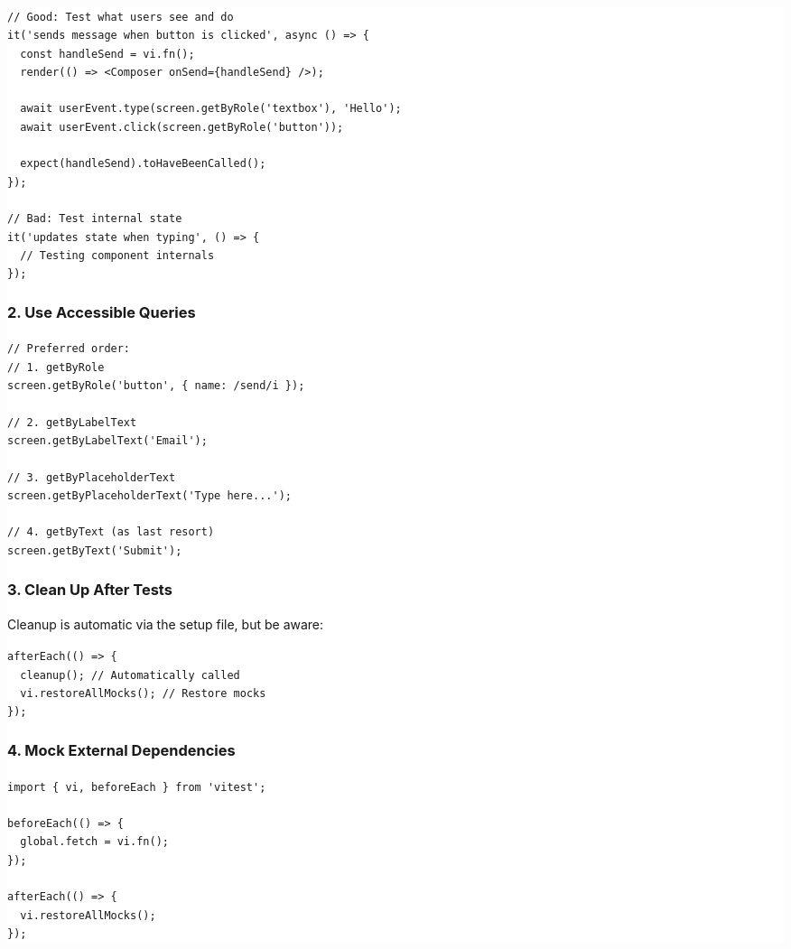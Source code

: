 ```tsx
// Good: Test what users see and do
it('sends message when button is clicked', async () => {
  const handleSend = vi.fn();
  render(() => <Composer onSend={handleSend} />);

  await userEvent.type(screen.getByRole('textbox'), 'Hello');
  await userEvent.click(screen.getByRole('button'));

  expect(handleSend).toHaveBeenCalled();
});

// Bad: Test internal state
it('updates state when typing', () => {
  // Testing component internals
});
```

### 2. Use Accessible Queries

```tsx
// Preferred order:
// 1. getByRole
screen.getByRole('button', { name: /send/i });

// 2. getByLabelText
screen.getByLabelText('Email');

// 3. getByPlaceholderText
screen.getByPlaceholderText('Type here...');

// 4. getByText (as last resort)
screen.getByText('Submit');
```

### 3. Clean Up After Tests

Cleanup is automatic via the setup file, but be aware:

```tsx
afterEach(() => {
  cleanup(); // Automatically called
  vi.restoreAllMocks(); // Restore mocks
});
```

### 4. Mock External Dependencies

```tsx
import { vi, beforeEach } from 'vitest';

beforeEach(() => {
  global.fetch = vi.fn();
});

afterEach(() => {
  vi.restoreAllMocks();
});
```
